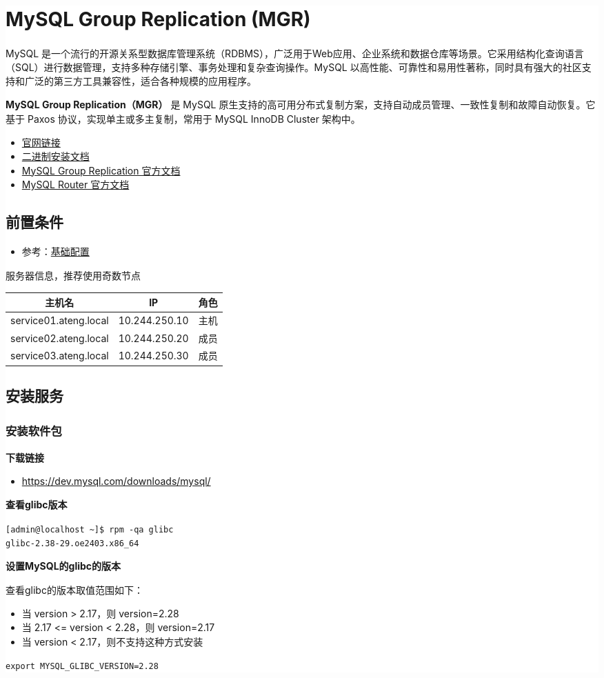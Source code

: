 # MySQL Group Replication (MGR)

MySQL 是一个流行的开源关系型数据库管理系统（RDBMS），广泛用于Web应用、企业系统和数据仓库等场景。它采用结构化查询语言（SQL）进行数据管理，支持多种存储引擎、事务处理和复杂查询操作。MySQL 以高性能、可靠性和易用性著称，同时具有强大的社区支持和广泛的第三方工具兼容性，适合各种规模的应用程序。

**MySQL Group Replication（MGR）** 是 MySQL 原生支持的高可用分布式复制方案，支持自动成员管理、一致性复制和故障自动恢复。它基于 Paxos 协议，实现单主或多主复制，常用于 MySQL InnoDB Cluster 架构中。

- [官网链接](https://www.mysql.com/)
- [二进制安装文档](https://dev.mysql.com/doc/refman/8.4/en/binary-installation.html)
-  [MySQL Group Replication 官方文档](https://dev.mysql.com/doc/refman/8.4/en/group-replication.html)
- [MySQL Router 官方文档](https://dev.mysql.com/doc/mysql-router/8.4/en/)

## 前置条件

- 参考：[基础配置](/work/service/00-basic/)

服务器信息，推荐使用奇数节点

| 主机名                | IP            | 角色 |
| --------------------- | ------------- | ---- |
| service01.ateng.local | 10.244.250.10 | 主机 |
| service02.ateng.local | 10.244.250.20 | 成员 |
| service03.ateng.local | 10.244.250.30 | 成员 |



## 安装服务

### 安装软件包

**下载链接**

- https://dev.mysql.com/downloads/mysql/

**查看glibc版本**

```
[admin@localhost ~]$ rpm -qa glibc
glibc-2.38-29.oe2403.x86_64
```

**设置MySQL的glibc的版本**

查看glibc的版本取值范围如下：

- 当 version > 2.17，则 version=2.28
- 当 2.17 <= version < 2.28，则 version=2.17
- 当 version < 2.17，则不支持这种方式安装

```
export MYSQL_GLIBC_VERSION=2.28
```

